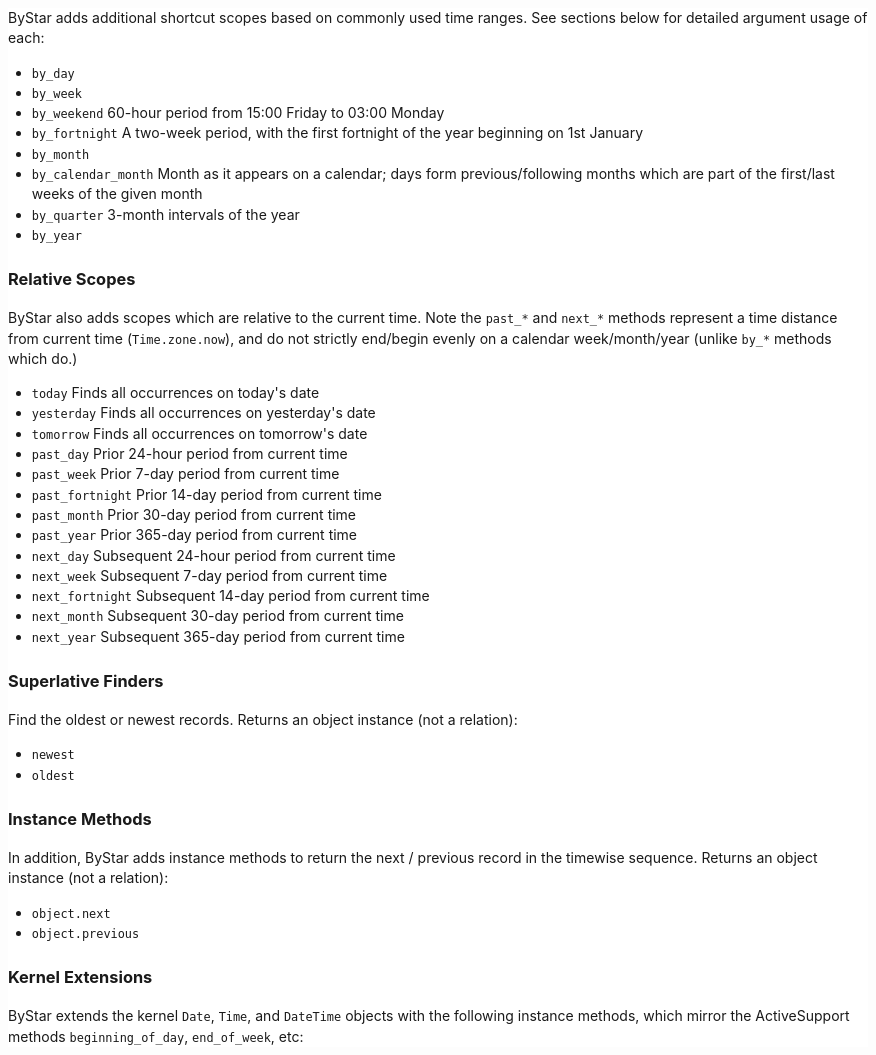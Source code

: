 ByStar adds additional shortcut scopes based on commonly used time ranges.
See sections below for detailed argument usage of each:

* `by_day`
* `by_week`
* `by_weekend` 60-hour period from 15:00 Friday to 03:00 Monday
* `by_fortnight` A two-week period, with the first fortnight of the year beginning on 1st January
* `by_month`
* `by_calendar_month` Month as it appears on a calendar; days form previous/following months which are part of the first/last weeks of the given month
* `by_quarter` 3-month intervals of the year
* `by_year`

### Relative Scopes

ByStar also adds scopes which are relative to the current time.
Note the `past_*` and `next_*` methods represent a time distance from current time (`Time.zone.now`),
and do not strictly end/begin evenly on a calendar week/month/year (unlike `by_*` methods which do.)

* `today` Finds all occurrences on today's date
* `yesterday` Finds all occurrences on yesterday's date
* `tomorrow` Finds all occurrences on tomorrow's date
* `past_day` Prior 24-hour period from current time
* `past_week` Prior 7-day period from current time
* `past_fortnight` Prior 14-day period from current time
* `past_month` Prior 30-day period from current time
* `past_year` Prior 365-day period from current time
* `next_day` Subsequent 24-hour period from current time
* `next_week` Subsequent 7-day period from current time
* `next_fortnight` Subsequent 14-day period from current time
* `next_month` Subsequent 30-day period from current time
* `next_year` Subsequent 365-day period from current time

### Superlative Finders

Find the oldest or newest records. Returns an object instance (not a relation):

* `newest`
* `oldest`

### Instance Methods

In addition, ByStar adds instance methods to return the next / previous record in the timewise sequence.
Returns an object instance (not a relation):

* `object.next`
* `object.previous`

### Kernel Extensions

ByStar extends the kernel `Date`, `Time`, and `DateTime` objects with the following instance methods,
which mirror the ActiveSupport methods `beginning_of_day`, `end_of_week`, etc:
